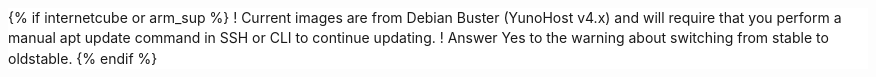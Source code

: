 {% if internetcube or arm_sup %}
! Current images are from Debian Buster (YunoHost v4.x) and will require that you perform a manual apt update command in SSH or CLI to continue updating.
! Answer Yes to the warning about switching from stable to oldstable.
{% endif %}

<div class="hardware-image">
<div id="cards-list">
</div>
</div>
<template id="image-template">
<div id="{id}" class="card panel panel-default">
        <div class="panel-body text-center pt-2">
            <h3>{name}</h3>
            <div class="card-comment">{comment}</div>
            <div class="card-desc text-center">
<img src="/user/images/{image}" height=100 style="vertical-align:middle">
            </div>
        </div>
        <div class="annotations flex-container">
            <div class="flex-child annotation"><a href="{file}.sha256sum">[fa=barcode] Checksum</a></div>
            <div class="flex-child annotation"><a href="{file}.sig">[fa=tag] Signature</a></div>
        </div>
        <div class="btn-group" role="group">
            <a href="{file}" target="_BLANK" type="button" class="btn btn-info col-sm-12">[fa=download] Download <small>{version}</small></a>
        </div>
</div>
</template>
<script>
var hardware = "{{ hardware|escape('js') }}";
/*
###############################################################################
  Script that loads the infos from JavaScript and creates the corresponding
  cards
###############################################################################
*/
$(document).ready(function () {
    console.log("in load");
    $.getJSON('https://repo.yunohost.org/images/images.json', function (images) {
        $.each(images, function(k, infos) {
            if (infos.hide == true) { return; }
            if (infos.tuto.indexOf(hardware) == -1) return;
            // Fill the template
            html = $('#image-template').html()
             .replace('{id}', infos.id)
             .replace('{name}', infos.name)
             .replace('{comment}', infos.comment || "&nbsp;")
             .replace('%7Bimage%7D', infos.image)
             .replace('{image}', infos.image)
             .replace('{version}', infos.version);
            if (!infos.file.startsWith("http"))
                infos.file="https://repo.yunohost.org/images/"+infos.file;
            html = html.replace(/%7Bfile%7D/g, infos.file).replace(/{file}/g, infos.file);
            if ((typeof(infos.has_sig_and_sums) !== 'undefined') && infos.has_sig_and_sums == false)
            {
                var $html = $(html);
                $html.find(".annotations").html("&nbsp;");
                html = $html[0];
            }
            $('#cards-list').append(html);
        });
    });